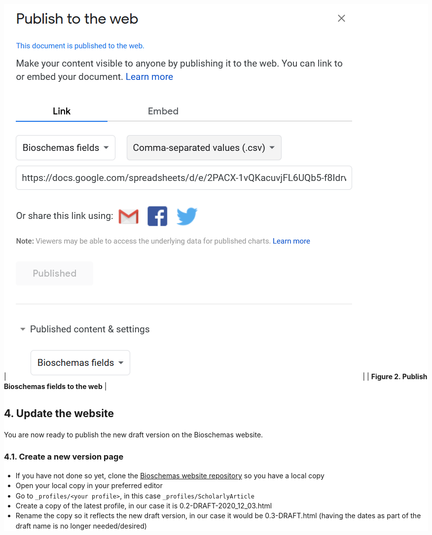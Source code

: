 | ![Figure 2. Publish Bioschemas fields to the web](/tutorials/images/publish-to-web.png) |
| __Figure 2. Publish Bioschemas fields to the web__ |

## 4. Update the website

You are now ready to publish the new draft version on the Bioschemas website.

### 4.1. Create a new version page

* If you have not done so yet, clone the [Bioschemas website repository](https://github.com/BioSchemas/bioschemas.github.io) so you have a local copy
* Open your local copy in your preferred editor
* Go to `_profiles/<your profile>`, in this case `_profiles/ScholarlyArticle`
* Create a copy of the latest profile, in our case it is 0.2-DRAFT-2020_12_03.html
* Rename the copy so it reflects the new draft version, in our case it would be 0.3-DRAFT.html (having the dates as part of the draft name is no longer needed/desired)
